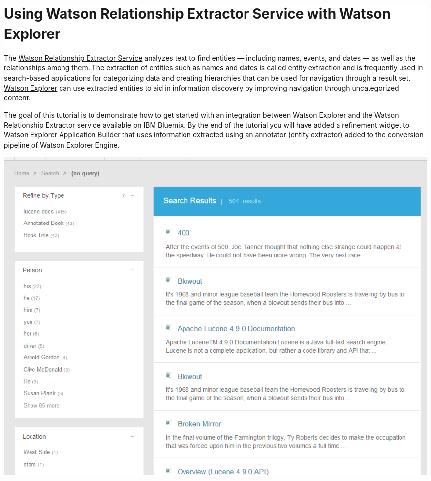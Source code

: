 # Using Watson Relationship Extractor Service with Watson Explorer

The [Watson Relationship Extractor Service](http://www.ibm.com/smarterplanet/us/en/ibmwatson/developercloud/relationship-extraction.html) analyzes text to find entities &mdash; including names, events, and dates &mdash; as well as the relationships among them. The extraction of entities such as names and dates is called entity extraction and is frequently used in search-based applications for categorizing data and creating hierarchies that can be used for navigation through a result set.  [Watson Explorer](http://www.ibm.com/smarterplanet/us/en/ibmwatson/explorer.html) can use extracted entities to aid in information discovery by improving navigation through uncategorized content.

The goal of this tutorial is to demonstrate how to get started with an integration between Watson Explorer and the Watson Relationship Extractor service available on IBM Bluemix. By the end of the tutorial you will have added a refinement widget to Watson Explorer Application Builder that uses information extracted using an annotator (entity extractor) added to the conversion pipeline of Watson Explorer Engine.

![Screen shot of "Navigation" widget with extracted entities](wex-re/ApplicationBuilder/watson-re-widget.png)
